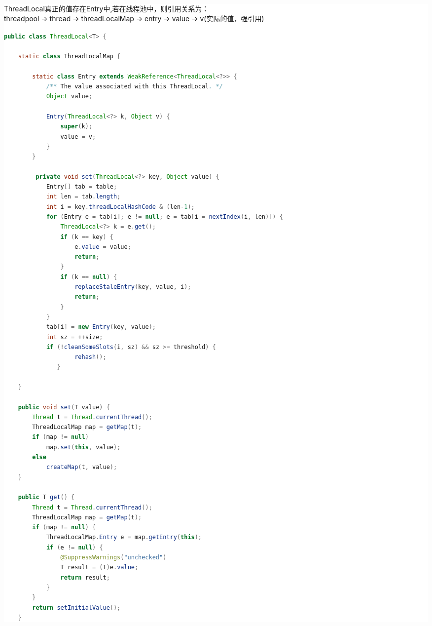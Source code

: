 ThreadLocal真正的值存在Entry中,若在线程池中，则引用关系为：\
threadpool -> thread -> threadLocalMap -> entry -> value -> v(实际的值，强引用)

```java
public class ThreadLocal<T> {

    static class ThreadLocalMap {

        static class Entry extends WeakReference<ThreadLocal<?>> {
            /** The value associated with this ThreadLocal. */
            Object value;

            Entry(ThreadLocal<?> k, Object v) {
                super(k);
                value = v;
            }				
        }

		 private void set(ThreadLocal<?> key, Object value) {
    		Entry[] tab = table;
    		int len = tab.length;
    		int i = key.threadLocalHashCode & (len-1);
    		for (Entry e = tab[i]; e != null; e = tab[i = nextIndex(i, len)]) {
        		ThreadLocal<?> k = e.get();
        		if (k == key) {
            		e.value = value;
            		return;
        		}
        		if (k == null) {
            		replaceStaleEntry(key, value, i);
            		return;
        		}
    		}
    		tab[i] = new Entry(key, value);
    		int sz = ++size;
    		if (!cleanSomeSlots(i, sz) && sz >= threshold) {
				    rehash();	
			   }

    }
	
    public void set(T value) {
        Thread t = Thread.currentThread();
        ThreadLocalMap map = getMap(t);
        if (map != null)
            map.set(this, value);
        else
            createMap(t, value);
    }

    public T get() {
        Thread t = Thread.currentThread();
        ThreadLocalMap map = getMap(t);
        if (map != null) {
            ThreadLocalMap.Entry e = map.getEntry(this);
            if (e != null) {
                @SuppressWarnings("unchecked")
                T result = (T)e.value;
                return result;
            }
        }
        return setInitialValue();
    }

```